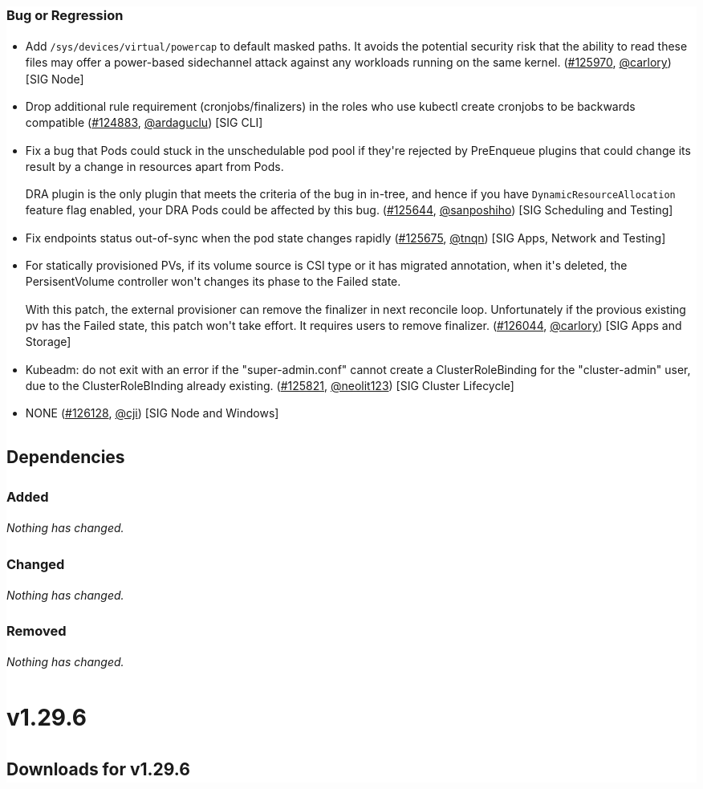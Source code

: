 ### Bug or Regression

- Add `/sys/devices/virtual/powercap` to default masked paths. It avoids the potential security risk that the ability to read these files may offer a power-based sidechannel attack against any workloads running on the same kernel. ([#125970](https://github.com/kubernetes/kubernetes/pull/125970), [@carlory](https://github.com/carlory)) [SIG Node]
- Drop additional rule requirement (cronjobs/finalizers) in the roles who use kubectl create cronjobs to be backwards compatible ([#124883](https://github.com/kubernetes/kubernetes/pull/124883), [@ardaguclu](https://github.com/ardaguclu)) [SIG CLI]
- Fix a bug that Pods could stuck in the unschedulable pod pool 
  if they're rejected by PreEnqueue plugins that could change its result by a change in resources apart from Pods.
  
  DRA plugin is the only plugin that meets the criteria of the bug in in-tree, 
  and hence if you have `DynamicResourceAllocation` feature flag enabled, 
  your DRA Pods could be affected by this bug. ([#125644](https://github.com/kubernetes/kubernetes/pull/125644), [@sanposhiho](https://github.com/sanposhiho)) [SIG Scheduling and Testing]
- Fix endpoints status out-of-sync when the pod state changes rapidly ([#125675](https://github.com/kubernetes/kubernetes/pull/125675), [@tnqn](https://github.com/tnqn)) [SIG Apps, Network and Testing]
- For statically provisioned PVs, if its volume source is CSI type or it has migrated annotation, when it's deleted, the PersisentVolume controller won't changes its phase to the Failed state. 
  
  With this patch, the external provisioner can remove the finalizer in next reconcile loop. Unfortunately if the provious existing pv has the Failed state, this patch won't take effort. It requires users to remove finalizer. ([#126044](https://github.com/kubernetes/kubernetes/pull/126044), [@carlory](https://github.com/carlory)) [SIG Apps and Storage]
- Kubeadm: do not exit with an error if the "super-admin.conf" cannot create a ClusterRoleBinding for the "cluster-admin" user, due to the ClusterRoleBInding already existing. ([#125821](https://github.com/kubernetes/kubernetes/pull/125821), [@neolit123](https://github.com/neolit123)) [SIG Cluster Lifecycle]
- NONE ([#126128](https://github.com/kubernetes/kubernetes/pull/126128), [@cji](https://github.com/cji)) [SIG Node and Windows]

## Dependencies

### Added
_Nothing has changed._

### Changed
_Nothing has changed._

### Removed
_Nothing has changed._



# v1.29.6


## Downloads for v1.29.6
